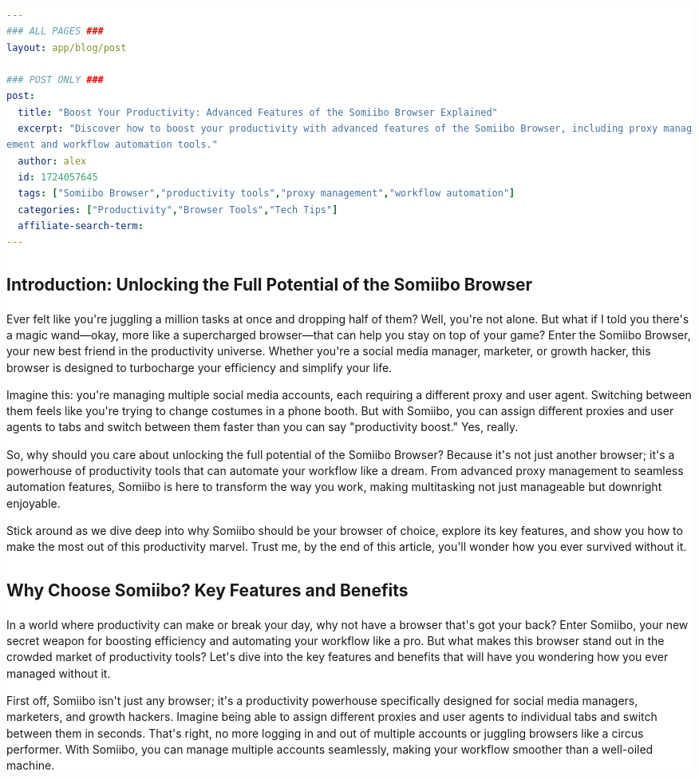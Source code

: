 ```yaml
---
### ALL PAGES ###
layout: app/blog/post

### POST ONLY ###
post:
  title: "Boost Your Productivity: Advanced Features of the Somiibo Browser Explained"
  excerpt: "Discover how to boost your productivity with advanced features of the Somiibo Browser, including proxy management and workflow automation tools."
  author: alex
  id: 1724057645
  tags: ["Somiibo Browser","productivity tools","proxy management","workflow automation"]
  categories: ["Productivity","Browser Tools","Tech Tips"]
  affiliate-search-term: 
---
```


## Introduction: Unlocking the Full Potential of the Somiibo Browser

Ever felt like you're juggling a million tasks at once and dropping half of them? Well, you're not alone. But what if I told you there's a magic wand—okay, more like a supercharged browser—that can help you stay on top of your game? Enter the Somiibo Browser, your new best friend in the productivity universe. Whether you're a social media manager, marketer, or growth hacker, this browser is designed to turbocharge your efficiency and simplify your life.

Imagine this: you're managing multiple social media accounts, each requiring a different proxy and user agent. Switching between them feels like you're trying to change costumes in a phone booth. But with Somiibo, you can assign different proxies and user agents to tabs and switch between them faster than you can say "productivity boost." Yes, really.

So, why should you care about unlocking the full potential of the Somiibo Browser? Because it's not just another browser; it's a powerhouse of productivity tools that can automate your workflow like a dream. From advanced proxy management to seamless automation features, Somiibo is here to transform the way you work, making multitasking not just manageable but downright enjoyable.

Stick around as we dive deep into why Somiibo should be your browser of choice, explore its key features, and show you how to make the most out of this productivity marvel. Trust me, by the end of this article, you'll wonder how you ever survived without it.

## Why Choose Somiibo? Key Features and Benefits

In a world where productivity can make or break your day, why not have a browser that's got your back? Enter Somiibo, your new secret weapon for boosting efficiency and automating your workflow like a pro. But what makes this browser stand out in the crowded market of productivity tools? Let's dive into the key features and benefits that will have you wondering how you ever managed without it.

First off, Somiibo isn't just any browser; it's a productivity powerhouse specifically designed for social media managers, marketers, and growth hackers. Imagine being able to assign different proxies and user agents to individual tabs and switch between them in seconds. That's right, no more logging in and out of multiple accounts or juggling browsers like a circus performer. With Somiibo, you can manage multiple accounts seamlessly, making your workflow smoother than a well-oiled machine.
